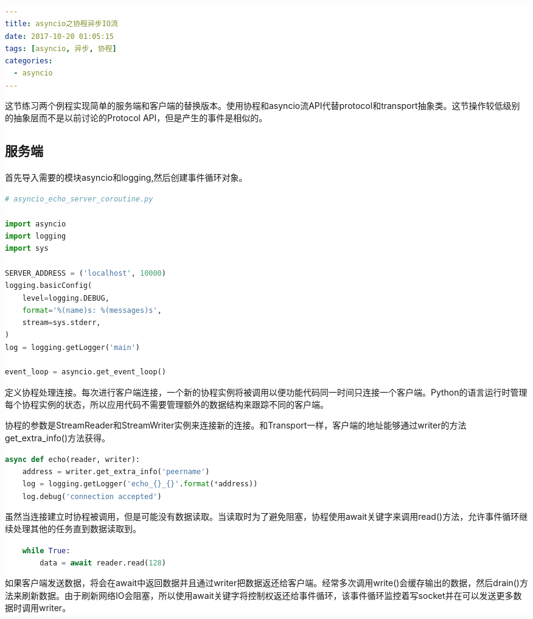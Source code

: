 ```yaml
---
title: asyncio之协程异步IO流
date: 2017-10-20 01:05:15
tags: [asyncio, 异步, 协程]
categories:
  - asyncio
---
```


这节练习两个例程实现简单的服务端和客户端的替换版本。使用协程和asyncio流API代替protocol和transport抽象类。这节操作较低级别的抽象层而不是以前讨论的Protocol API，但是产生的事件是相似的。

## 服务端

首先导入需要的模块asyncio和logging,然后创建事件循环对象。

```python
# asyncio_echo_server_coroutine.py

import asyncio
import logging
import sys

SERVER_ADDRESS = ('localhost', 10000)
logging.basicConfig(
    level=logging.DEBUG,
    format='%(name)s: %(messages)s',
    stream=sys.stderr,
)
log = logging.getLogger('main')

event_loop = asyncio.get_event_loop()
```

定义协程处理连接。每次进行客户端连接，一个新的协程实例将被调用以便功能代码同一时间只连接一个客户端。Python的语言运行时管理每个协程实例的状态，所以应用代码不需要管理额外的数据结构来跟踪不同的客户端。

协程的参数是StreamReader和StreamWriter实例来连接新的连接。和Transport一样，客户端的地址能够通过writer的方法get_extra_info()方法获得。

```python
async def echo(reader, writer):
    address = writer.get_extra_info('peername')
    log = logging.getLogger('echo_{}_{}'.format(*address))
    log.debug('connection accepted')
```

虽然当连接建立时协程被调用，但是可能没有数据读取。当读取时为了避免阻塞，协程使用await关键字来调用read()方法，允许事件循环继续处理其他的任务直到数据读取到。

```python
    while True:
        data = await reader.read(128)
```

如果客户端发送数据，将会在await中返回数据并且通过writer把数据返还给客户端。经常多次调用write()会缓存输出的数据，然后drain()方法来刷新数据。由于刷新网络IO会阻塞，所以使用await关键字将控制权返还给事件循环，该事件循环监控着写socket并在可以发送更多数据时调用writer。
